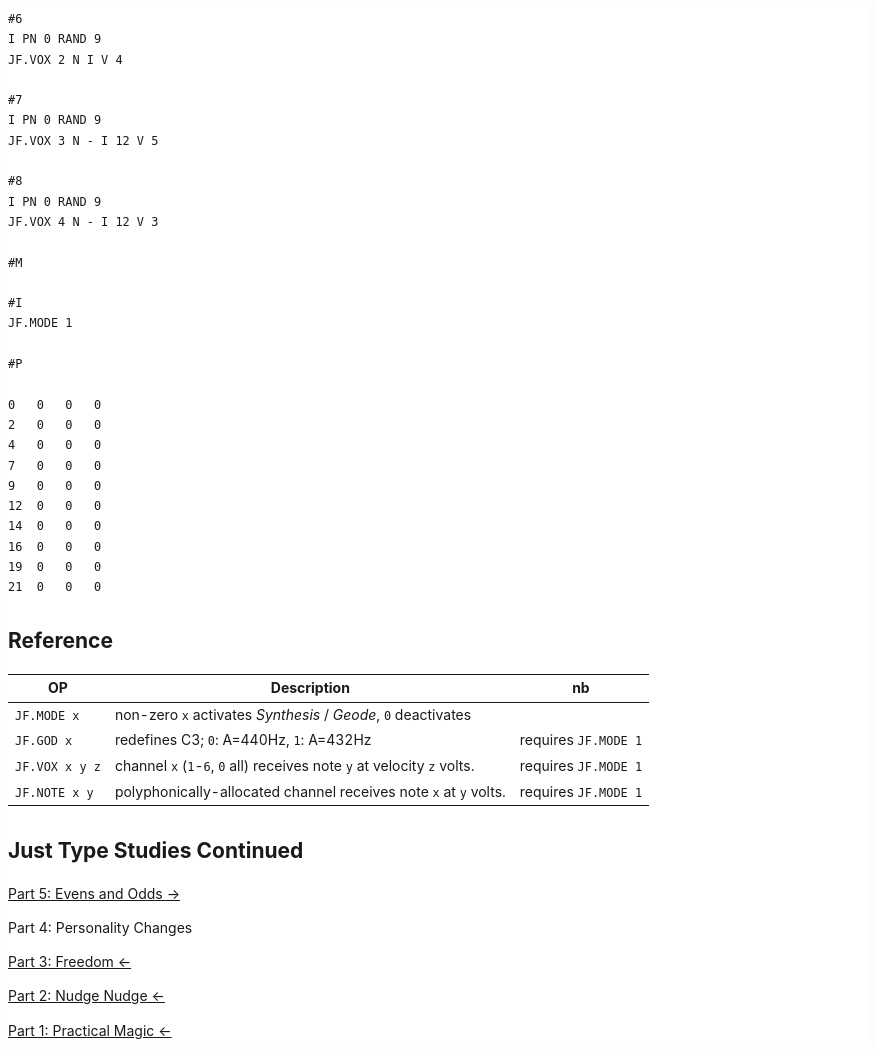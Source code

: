 ```
#6
I PN 0 RAND 9
JF.VOX 2 N I V 4

#7
I PN 0 RAND 9
JF.VOX 3 N - I 12 V 5

#8
I PN 0 RAND 9
JF.VOX 4 N - I 12 V 3

#M

#I
JF.MODE 1

#P

0	0	0	0
2	0	0	0
4	0	0	0
7	0	0	0
9	0	0	0
12	0	0	0
14	0	0	0
16	0	0	0
19	0	0	0
21	0	0	0
```

## Reference

| OP  |  Description | nb |
| --- | --- | --- |
| `JF.MODE x`  | non-zero `x` activates *Synthesis* / *Geode*, `0` deactivates |
| `JF.GOD x`		| redefines C3; `0`: A=440Hz, `1`: A=432Hz | requires `JF.MODE 1` |
| `JF.VOX x y z` | channel `x` (`1`-`6`, `0` all) receives note `y` at velocity `z` volts. | requires `JF.MODE 1` |
| `JF.NOTE x y`	| polyphonically-allocated channel receives note `x` at `y` volts. | requires `JF.MODE 1` |


## Just Type Studies Continued


[Part 5: Evens and Odds &rarr;](../jt-5)

Part 4: Personality Changes

[Part 3: Freedom &larr;](../jt-3)

[Part 2: Nudge Nudge &larr;](../jt-2)

[Part 1: Practical Magic &larr;](../jt-1)
